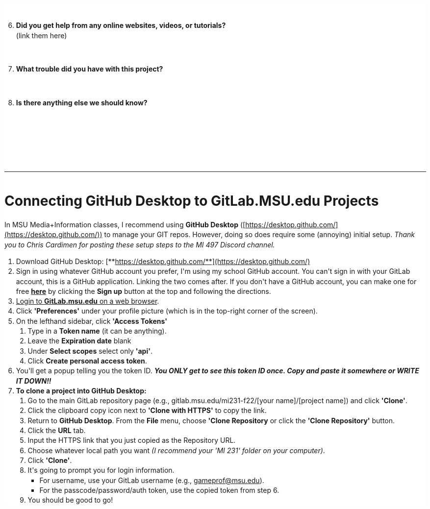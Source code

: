 

<br>

6. **Did you get help from any online websites, videos, or tutorials?** <br> (link them here)



<br>

7. **What trouble did you have with this project?**



<br>

8. **Is there anything else we should know?**




<br><br><br><br><br>

---

# Connecting GitHub Desktop to GitLab.MSU.edu Projects
In MSU Media+Information classes, I recommend using **GitHub Desktop** ([https://desktop.github.com/](https://desktop.github.com/)) to manage your GIT repos. However, doing so does require some (annoying) initial setup. *Thank you to Chris Cardimen for posting these setup steps to the MI 497 Discord channel.*

1. Download GitHub Desktop: [**https://desktop.github.com/**](https://desktop.github.com/)
2. Sign in using whatever GitHub account you prefer, I'm using my school GitHub account. You can't sign in with your GitLab account, this is a GitHub application. Linking the two comes after. If you don't have a GitHub account, you can make one for free [**here**](https://docs.github.com/en/get-started/signing-up-for-github/signing-up-for-a-new-github-account) by clicking the **Sign up** button at the top and following the directions.
3. [Login to **GitLab.msu.edu** on a web browser](http://gitlab.msu.edu).
4. Click **'Preferences'** under your profile picture (which is in the top-right corner of the screen).
5. On the lefthand sidebar, click **'Access Tokens'**
	1. Type in a **Token name** (it can be anything).
	2. Leave the **Expiration date** blank
	3. Under **Select scopes** select only **'api'**.
	4. Click **Create personal access token**.
6. You'll get a popup telling you the token ID. **_You ONLY get to see this token ID once. Copy and paste it somewhere or WRITE IT DOWN!!_**
7. **To clone a project into GitHub Desktop:**
	1. Go to the main GitLab repository page (e.g., gitlab.msu.edu/mi231-f22/[your name]/[project name]) and click **'Clone'**.
	2. Click the clipboard copy icon next to **'Clone with HTTPS'** to copy the link.
	3. Return to **GitHub Desktop**. From the **File** menu, choose **'Clone Repository** or click the **'Clone Repository'** button.
	4. Click the **URL** tab.
	5. Input the HTTPS link that you just copied as the Repository URL.
	6. Choose whatever local path you want *(I recommend your 'MI 231' folder on your computer)*.
	7. Click **'Clone'**.
	8. It's going to prompt you for login information.
		* For username, use your GitLab username (e.g., gameprof@msu.edu).
		* For the passcode/password/auth token, use the copied token from step 6. 
	9. You should be good to go! 

